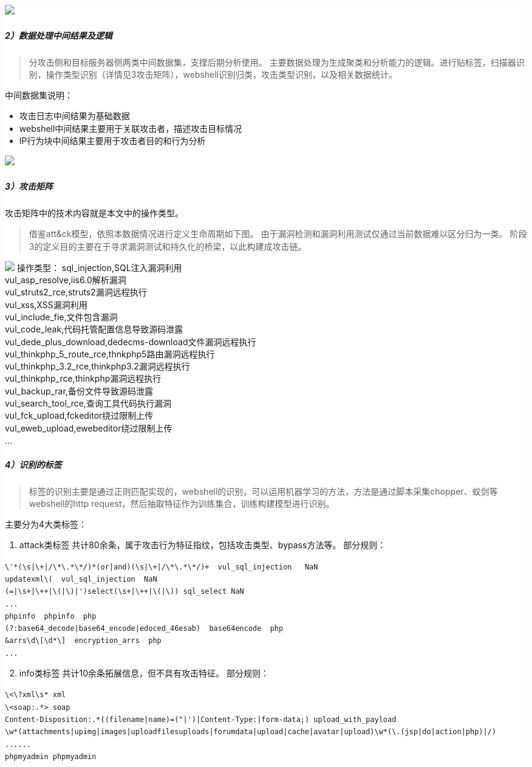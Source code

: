 ![](https://raw.githubusercontent.com/ReAbout/datacon/master/files/2.png)
##### 2）数据处理中间结果及逻辑
>分攻击侧和目标服务器侧两类中间数据集，支撑后期分析使用。
主要数据处理为生成聚类和分析能力的逻辑。进行贴标签，扫描器识别，操作类型识别（详情见3攻击矩阵），webshell识别归类，攻击类型识别，以及相关数据统计。

中间数据集说明：
* 攻击日志中间结果为基础数据
* webshell中间结果主要用于关联攻击者，描述攻击目标情况
* IP行为块中间结果主要用于攻击者目的和行为分析

![](https://raw.githubusercontent.com/ReAbout/datacon/master/files/3.png)
##### 3）攻击矩阵
攻击矩阵中的技术内容就是本文中的操作类型。
>借鉴att&ck模型，依照本数据情况进行定义生命周期如下图。
由于漏洞检测和漏洞利用测试仅通过当前数据难以区分归为一类。
阶段3的定义目的主要在于寻求漏洞测试和持久化的桥梁，以此构建成攻击链。

![](https://raw.githubusercontent.com/ReAbout/datacon/master/files/4.png)
操作类型：
sql_injection,SQL注入漏洞利用   
vul_asp_resolve,iis6.0解析漏洞   
vul_struts2_rce,struts2漏洞远程执行   
vul_xss,XSS漏洞利用   
vul_include_fie,文件包含漏洞   
vul_code_leak,代码托管配置信息导致源码泄露    
vul_dede_plus_download,dedecms-download文件漏洞远程执行   
vul_thinkphp_5_route_rce,thnkphp5路由漏洞远程执行   
vul_thinkphp_3.2_rce,thinkphp3.2漏洞远程执行   
vul_thinkphp_rce,thinkphp漏洞远程执行   
vul_backup_rar,备份文件导致源码泄露    
vul_search_tool_rce,查询工具代码执行漏洞   
vul_fck_upload,fckeditor绕过限制上传   
vul_eweb_upload,ewebeditor绕过限制上传   
...
##### 4）识别的标签
>标签的识别主要是通过正则匹配实现的，webshell的识别，可以运用机器学习的方法，方法是通过脚本采集chopper、蚁剑等webshell的http request，然后抽取特征作为训练集合，训练构建模型进行识别。

主要分为4大类标签：
1. attack类标签
共计80余条，属于攻击行为特征指纹，包括攻击类型、bypass方法等。
部分规则：
```
\'*(\s|\+|/\*\.*\*/)*(or|and)(\s|\+|/\*\.*\*/)+  vul_sql_injection   NaN
updatexml\(  vul_sql_injection  NaN
(=|\s+|\++|\(|\)|')select(\s+|\++|\(|\)) sql_select NaN
...
phpinfo  phpinfo  php
(?:base64_decode|base64_encode|edoced_46esab)  base64encode  php
&arrs\d\[\d*\]  encryption_arrs  php
...
```
2. info类标签
共计10余条拓展信息，但不具有攻击特征。
部分规则：
```
\<\?xml\s* xml
\<soap:.*> soap
Content-Disposition:.*((filename|name)=("|')|Content-Type:|form-data;) upload_with_payload
\w*(attachments|upimg|images|uploadfilesuploads|forumdata|upload|cache|avatar|upload)\w*(\.(jsp|do|action|php)|/) 
......
phpmyadmin phpmyadmin
```